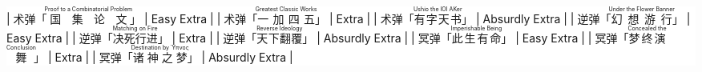 | 术弹「<ruby>国集论文<rt>Proof to a Combinatorial Problem</rt></ruby>」 | Easy Extra |
| 术弹「<ruby>一加四五<rt>Greatest Classic Works</rt></ruby>」 | Extra |
| 术弹「<ruby>有字天书<rt>Ushio the IOI AKer</rt></ruby>」 | Absurdly Extra |
| 逆弹「<ruby>幻想游行<rt>Under the Flower Banner</rt></ruby>」 | Easy Extra |
| 逆弹「<ruby>决死行进<rt>Matching on Fire</rt></ruby>」 | Extra |
| 逆弹「<ruby>天下翻覆<rt>Reverse Ideology</rt></ruby>」 | Absurdly Extra |
| 冥弹「<ruby>此生有命<rt>Imperishable Being</rt></ruby>」 | Easy Extra |
| 冥弹「<ruby>梦终演舞<rt>Concealed the Conclusion</rt></ruby>」 | Extra |
| 冥弹「<ruby>诸神之梦<rt>Destination by Ύπνος</rt></ruby>」 | Absurdly Extra |
